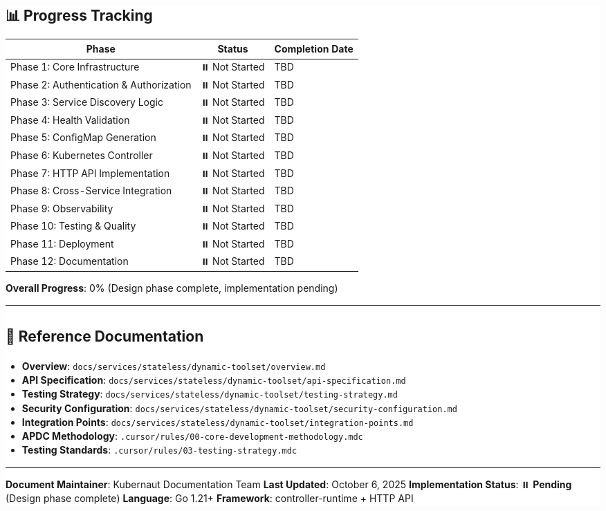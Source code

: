 
## 📊 Progress Tracking

| Phase | Status | Completion Date |
|-------|--------|----------------|
| Phase 1: Core Infrastructure | ⏸️ Not Started | TBD |
| Phase 2: Authentication & Authorization | ⏸️ Not Started | TBD |
| Phase 3: Service Discovery Logic | ⏸️ Not Started | TBD |
| Phase 4: Health Validation | ⏸️ Not Started | TBD |
| Phase 5: ConfigMap Generation | ⏸️ Not Started | TBD |
| Phase 6: Kubernetes Controller | ⏸️ Not Started | TBD |
| Phase 7: HTTP API Implementation | ⏸️ Not Started | TBD |
| Phase 8: Cross-Service Integration | ⏸️ Not Started | TBD |
| Phase 9: Observability | ⏸️ Not Started | TBD |
| Phase 10: Testing & Quality | ⏸️ Not Started | TBD |
| Phase 11: Deployment | ⏸️ Not Started | TBD |
| Phase 12: Documentation | ⏸️ Not Started | TBD |

**Overall Progress**: 0% (Design phase complete, implementation pending)

---

## 🔗 Reference Documentation

- **Overview**: `docs/services/stateless/dynamic-toolset/overview.md`
- **API Specification**: `docs/services/stateless/dynamic-toolset/api-specification.md`
- **Testing Strategy**: `docs/services/stateless/dynamic-toolset/testing-strategy.md`
- **Security Configuration**: `docs/services/stateless/dynamic-toolset/security-configuration.md`
- **Integration Points**: `docs/services/stateless/dynamic-toolset/integration-points.md`
- **APDC Methodology**: `.cursor/rules/00-core-development-methodology.mdc`
- **Testing Standards**: `.cursor/rules/03-testing-strategy.mdc`

---

**Document Maintainer**: Kubernaut Documentation Team
**Last Updated**: October 6, 2025
**Implementation Status**: ⏸️ **Pending** (Design phase complete)
**Language**: Go 1.21+
**Framework**: controller-runtime + HTTP API

